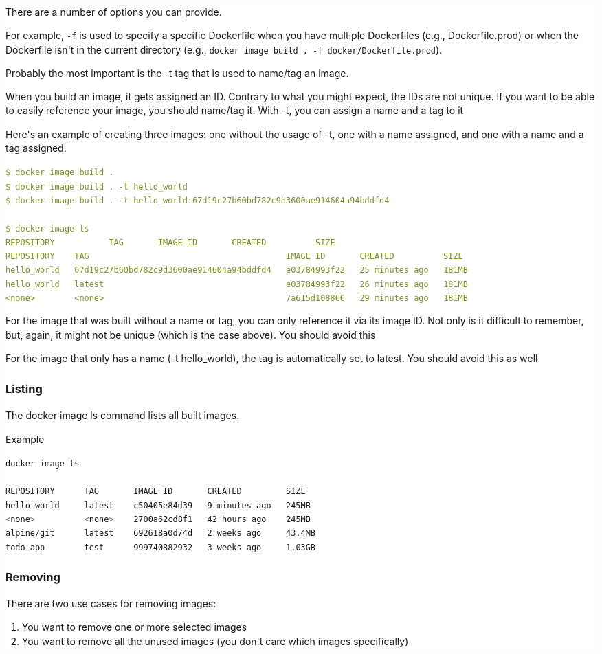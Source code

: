 There are a number of options you can provide.

For example, `-f` is used to specify a specific Dockerfile when you have multiple Dockerfiles (e.g., Dockerfile.prod) or when the Dockerfile isn't in the current directory (e.g., `docker image build . -f docker/Dockerfile.prod`).

Probably the most important is the -t tag that is used to name/tag an image.

When you build an image, it gets assigned an ID. Contrary to what you might expect, the IDs are not unique. If you want to be able to easily reference your image, you should name/tag it. With -t, you can assign a name and a tag to it

Here's an example of creating three images: one without the usage of -t, one with a name assigned, and one with a name and a tag assigned.

```yaml
$ docker image build .
$ docker image build . -t hello_world
$ docker image build . -t hello_world:67d19c27b60bd782c9d3600ae914604a94bddfd4

$ docker image ls
REPOSITORY           TAG       IMAGE ID       CREATED          SIZE
REPOSITORY    TAG                                        IMAGE ID       CREATED          SIZE
hello_world   67d19c27b60bd782c9d3600ae914604a94bddfd4   e03784993f22   25 minutes ago   181MB
hello_world   latest                                     e03784993f22   26 minutes ago   181MB
<none>        <none>                                     7a615d108866   29 minutes ago   181MB
```

For the image that was built without a name or tag, you can only reference it via its image ID. Not only is it difficult to remember, but, again, it might not be unique (which is the case above). You should avoid this

For the image that only has a name (-t hello_world), the tag is automatically set to latest. You should avoid this as well

### Listing

The docker image ls command lists all built images.

Example

```sh
docker image ls

REPOSITORY      TAG       IMAGE ID       CREATED         SIZE
hello_world     latest    c50405e84d39   9 minutes ago   245MB
<none>          <none>    2700a62cd8f1   42 hours ago    245MB
alpine/git      latest    692618a0d74d   2 weeks ago     43.4MB
todo_app        test      999740882932   3 weeks ago     1.03GB
```

### Removing

There are two use cases for removing images:

1. You want to remove one or more selected images
2. You want to remove all the unused images (you don't care which images specifically)
